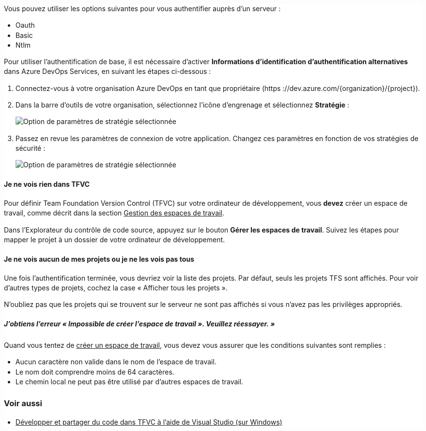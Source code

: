 Vous pouvez utiliser les options suivantes pour vous authentifier auprès d’un serveur :

- Oauth
- Basic
- Ntlm

Pour utiliser l’authentification de base, il est nécessaire d’activer **Informations d’identification d’authentification alternatives** dans Azure DevOps Services, en suivant les étapes ci-dessous :

1. Connectez-vous à votre organisation Azure DevOps en tant que propriétaire (https :\//dev.azure.com/{organization}/{project}).

2. Dans la barre d’outils de votre organisation, sélectionnez l’icône d’engrenage et sélectionnez **Stratégie** :

    ![Option de paramètres de stratégie sélectionnée](media/tfvc-auth2.png)

3. Passez en revue les paramètres de connexion de votre application. Changez ces paramètres en fonction de vos stratégies de sécurité :

    ![Option de paramètres de stratégie sélectionnée](media/tfvc-auth.png)

#### <a name="i-do-not-see-anything-in-tfvc"></a>Je ne vois rien dans TFVC

Pour définir Team Foundation Version Control (TFVC) sur votre ordinateur de développement, vous **devez** créer un espace de travail, comme décrit dans la section [Gestion des espaces de travail](#managing-workspaces).

Dans l’Explorateur du contrôle de code source, appuyez sur le bouton **Gérer les espaces de travail**. Suivez les étapes pour mapper le projet à un dossier de votre ordinateur de développement.

#### <a name="i-do-not-see-any--all-of-my-projects"></a>Je ne vois aucun de mes projets ou je ne les vois pas tous

Une fois l’authentification terminée, vous devriez voir la liste des projets. Par défaut, seuls les projets TFS sont affichés. Pour voir d’autres types de projets, cochez la case « Afficher tous les projets ».

N’oubliez pas que les projets qui se trouvent sur le serveur ne sont pas affichés si vous n’avez pas les privilèges appropriés.

##### <a name="i-am-getting-the-error-cannot-create-the-workspace-please-try-again"></a>J’obtiens l’erreur « Impossible de créer l’espace de travail ». Veuillez réessayer. »

Quand vous tentez de [créer un espace de travail](#creating-a-new-workspace), vous devez vous assurer que les conditions suivantes sont remplies :

- Aucun caractère non valide dans le nom de l’espace de travail.
- Le nom doit comprendre moins de 64 caractères.
- Le chemin local ne peut pas être utilisé par d’autres espaces de travail.

### <a name="see-also"></a>Voir aussi

- [Développer et partager du code dans TFVC à l’aide de Visual Studio (sur Windows)](/azure/devops/repos/tfvc/share-your-code-in-tfvc-vs)